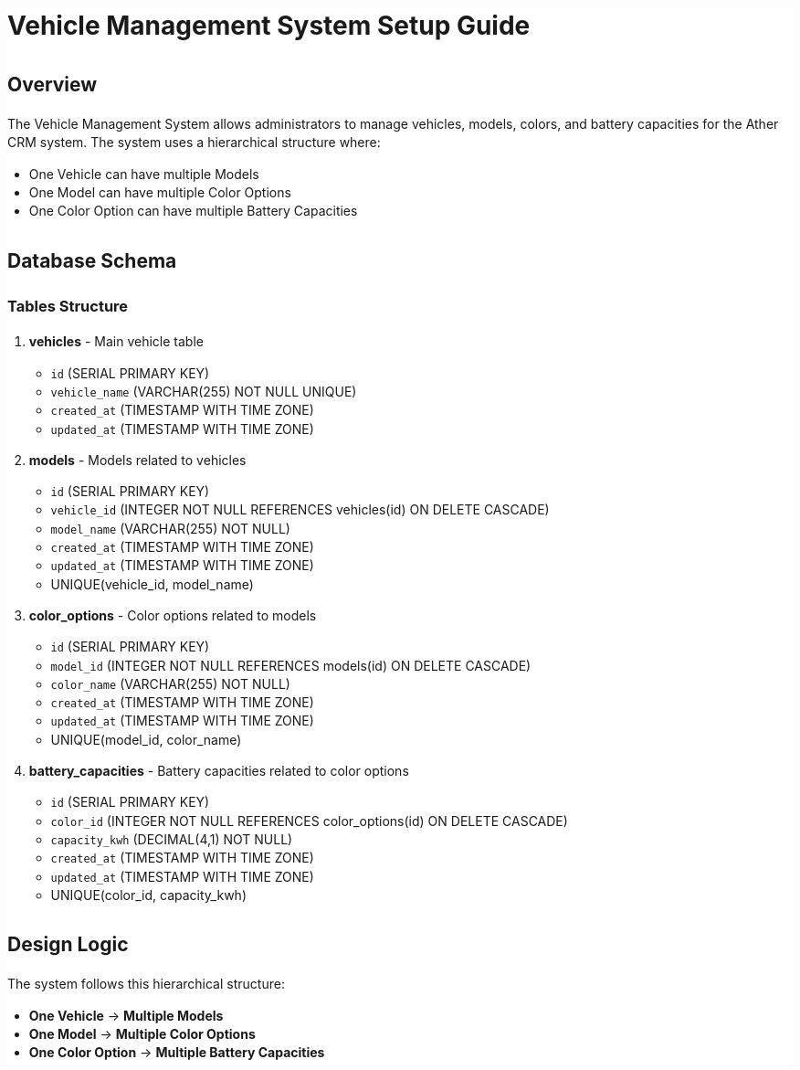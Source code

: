 # Vehicle Management System Setup Guide

## Overview
The Vehicle Management System allows administrators to manage vehicles, models, colors, and battery capacities for the Ather CRM system. The system uses a hierarchical structure where:
- One Vehicle can have multiple Models
- One Model can have multiple Color Options
- One Color Option can have multiple Battery Capacities

## Database Schema

### Tables Structure

1. **vehicles** - Main vehicle table
   - `id` (SERIAL PRIMARY KEY)
   - `vehicle_name` (VARCHAR(255) NOT NULL UNIQUE)
   - `created_at` (TIMESTAMP WITH TIME ZONE)
   - `updated_at` (TIMESTAMP WITH TIME ZONE)

2. **models** - Models related to vehicles
   - `id` (SERIAL PRIMARY KEY)
   - `vehicle_id` (INTEGER NOT NULL REFERENCES vehicles(id) ON DELETE CASCADE)
   - `model_name` (VARCHAR(255) NOT NULL)
   - `created_at` (TIMESTAMP WITH TIME ZONE)
   - `updated_at` (TIMESTAMP WITH TIME ZONE)
   - UNIQUE(vehicle_id, model_name)

3. **color_options** - Color options related to models
   - `id` (SERIAL PRIMARY KEY)
   - `model_id` (INTEGER NOT NULL REFERENCES models(id) ON DELETE CASCADE)
   - `color_name` (VARCHAR(255) NOT NULL)
   - `created_at` (TIMESTAMP WITH TIME ZONE)
   - `updated_at` (TIMESTAMP WITH TIME ZONE)
   - UNIQUE(model_id, color_name)

4. **battery_capacities** - Battery capacities related to color options
   - `id` (SERIAL PRIMARY KEY)
   - `color_id` (INTEGER NOT NULL REFERENCES color_options(id) ON DELETE CASCADE)
   - `capacity_kwh` (DECIMAL(4,1) NOT NULL)
   - `created_at` (TIMESTAMP WITH TIME ZONE)
   - `updated_at` (TIMESTAMP WITH TIME ZONE)
   - UNIQUE(color_id, capacity_kwh)

## Design Logic

The system follows this hierarchical structure:
- **One Vehicle** → **Multiple Models**
- **One Model** → **Multiple Color Options**
- **One Color Option** → **Multiple Battery Capacities**
